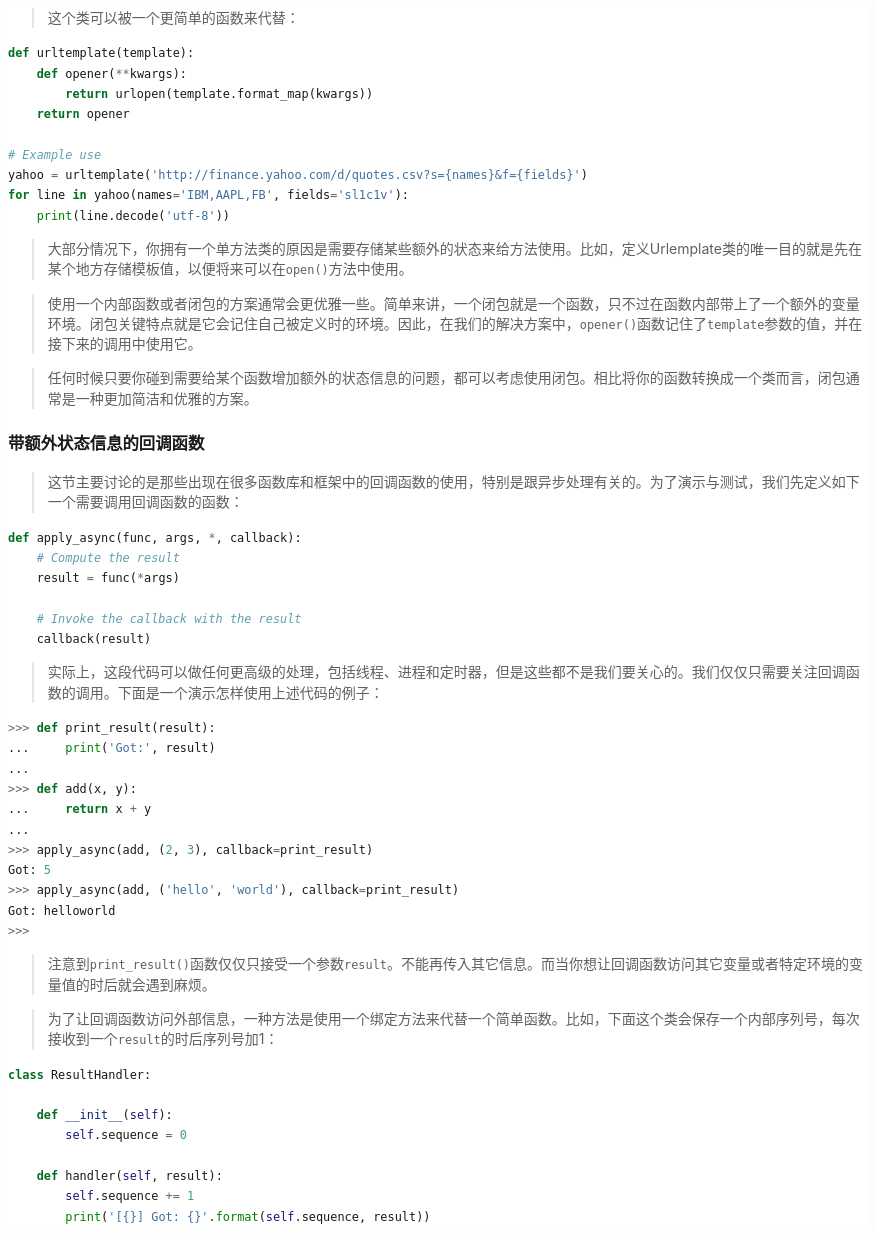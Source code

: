 > 这个类可以被一个更简单的函数来代替：

```python
def urltemplate(template):
    def opener(**kwargs):
        return urlopen(template.format_map(kwargs))
    return opener

# Example use
yahoo = urltemplate('http://finance.yahoo.com/d/quotes.csv?s={names}&f={fields}')
for line in yahoo(names='IBM,AAPL,FB', fields='sl1c1v'):
    print(line.decode('utf-8'))
```

> 大部分情况下，你拥有一个单方法类的原因是需要存储某些额外的状态来给方法使用。比如，定义Urlemplate类的唯一目的就是先在某个地方存储模板值，以便将来可以在`open()`方法中使用。

> 使用一个内部函数或者闭包的方案通常会更优雅一些。简单来讲，一个闭包就是一个函数，只不过在函数内部带上了一个额外的变量环境。闭包关键特点就是它会记住自己被定义时的环境。因此，在我们的解决方案中，`opener()`函数记住了`template`参数的值，并在接下来的调用中使用它。

> 任何时候只要你碰到需要给某个函数增加额外的状态信息的问题，都可以考虑使用闭包。相比将你的函数转换成一个类而言，闭包通常是一种更加简洁和优雅的方案。

### 带额外状态信息的回调函数

> 这节主要讨论的是那些出现在很多函数库和框架中的回调函数的使用，特别是跟异步处理有关的。为了演示与测试，我们先定义如下一个需要调用回调函数的函数：

```python
def apply_async(func, args, *, callback):
    # Compute the result
    result = func(*args)

    # Invoke the callback with the result
    callback(result)
```

> 实际上，这段代码可以做任何更高级的处理，包括线程、进程和定时器，但是这些都不是我们要关心的。我们仅仅只需要关注回调函数的调用。下面是一个演示怎样使用上述代码的例子：

```python
>>> def print_result(result):
...     print('Got:', result)
...
>>> def add(x, y):
...     return x + y
...
>>> apply_async(add, (2, 3), callback=print_result)
Got: 5
>>> apply_async(add, ('hello', 'world'), callback=print_result)
Got: helloworld
>>>
```

> 注意到`print_result()`函数仅仅只接受一个参数`result`。不能再传入其它信息。而当你想让回调函数访问其它变量或者特定环境的变量值的时后就会遇到麻烦。

> 为了让回调函数访问外部信息，一种方法是使用一个绑定方法来代替一个简单函数。比如，下面这个类会保存一个内部序列号，每次接收到一个`result`的时后序列号加1：

```python
class ResultHandler:

    def __init__(self):
        self.sequence = 0

    def handler(self, result):
        self.sequence += 1
        print('[{}] Got: {}'.format(self.sequence, result))
```
